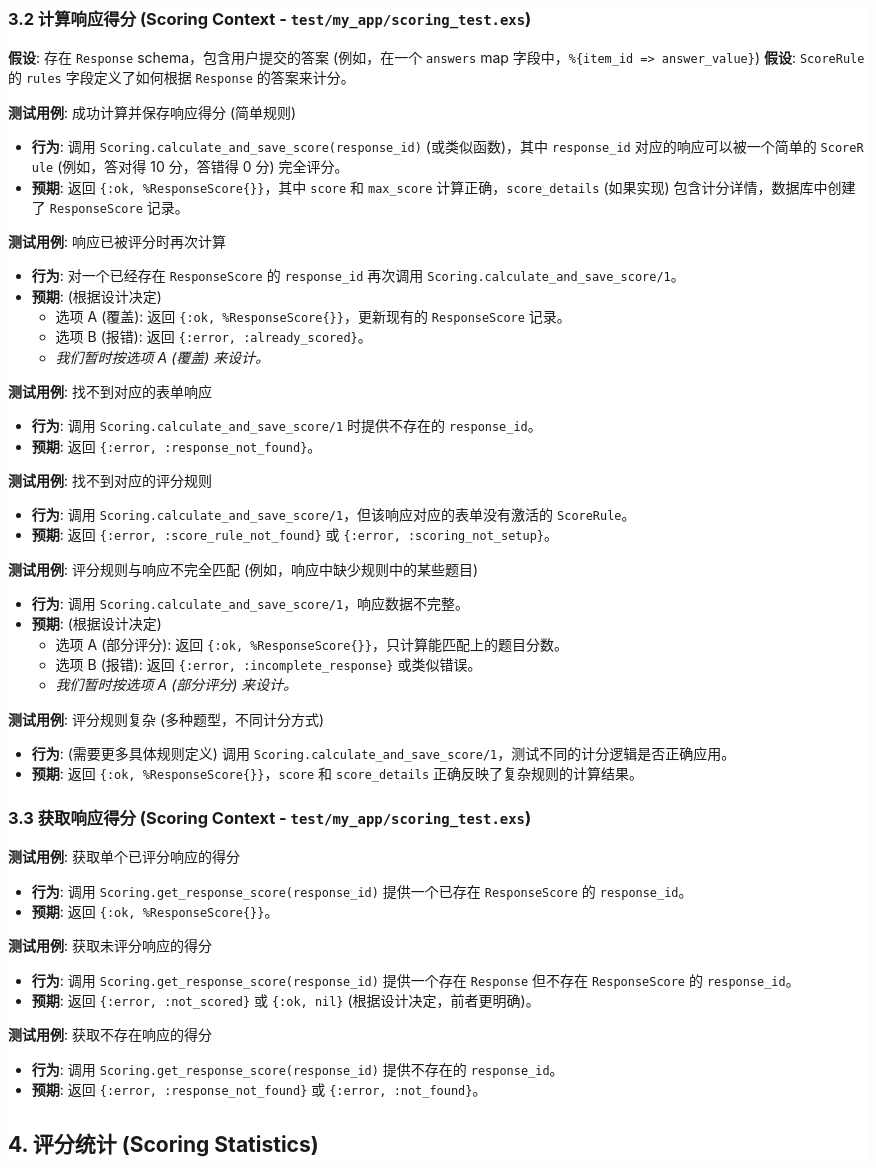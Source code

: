 ### 3.2 计算响应得分 (Scoring Context - `test/my_app/scoring_test.exs`)

**假设**: 存在 `Response` schema，包含用户提交的答案 (例如，在一个 `answers` map 字段中，`%{item_id => answer_value}`)
**假设**: `ScoreRule` 的 `rules` 字段定义了如何根据 `Response` 的答案来计分。

**测试用例**: 成功计算并保存响应得分 (简单规则)
*   **行为**: 调用 `Scoring.calculate_and_save_score(response_id)` (或类似函数)，其中 `response_id` 对应的响应可以被一个简单的 `ScoreRule` (例如，答对得 10 分，答错得 0 分) 完全评分。
*   **预期**: 返回 `{:ok, %ResponseScore{}}`，其中 `score` 和 `max_score` 计算正确，`score_details` (如果实现) 包含计分详情，数据库中创建了 `ResponseScore` 记录。

**测试用例**: 响应已被评分时再次计算
*   **行为**: 对一个已经存在 `ResponseScore` 的 `response_id` 再次调用 `Scoring.calculate_and_save_score/1`。
*   **预期**: (根据设计决定) 
    *   选项 A (覆盖): 返回 `{:ok, %ResponseScore{}}`，更新现有的 `ResponseScore` 记录。
    *   选项 B (报错): 返回 `{:error, :already_scored}`。
    *   *我们暂时按选项 A (覆盖) 来设计。*

**测试用例**: 找不到对应的表单响应
*   **行为**: 调用 `Scoring.calculate_and_save_score/1` 时提供不存在的 `response_id`。
*   **预期**: 返回 `{:error, :response_not_found}`。

**测试用例**: 找不到对应的评分规则
*   **行为**: 调用 `Scoring.calculate_and_save_score/1`，但该响应对应的表单没有激活的 `ScoreRule`。
*   **预期**: 返回 `{:error, :score_rule_not_found}` 或 `{:error, :scoring_not_setup}`。

**测试用例**: 评分规则与响应不完全匹配 (例如，响应中缺少规则中的某些题目)
*   **行为**: 调用 `Scoring.calculate_and_save_score/1`，响应数据不完整。
*   **预期**: (根据设计决定)
    *   选项 A (部分评分): 返回 `{:ok, %ResponseScore{}}`，只计算能匹配上的题目分数。
    *   选项 B (报错): 返回 `{:error, :incomplete_response}` 或类似错误。
    *   *我们暂时按选项 A (部分评分) 来设计。*

**测试用例**: 评分规则复杂 (多种题型，不同计分方式)
*   **行为**: (需要更多具体规则定义) 调用 `Scoring.calculate_and_save_score/1`，测试不同的计分逻辑是否正确应用。
*   **预期**: 返回 `{:ok, %ResponseScore{}}`，`score` 和 `score_details` 正确反映了复杂规则的计算结果。

### 3.3 获取响应得分 (Scoring Context - `test/my_app/scoring_test.exs`)

**测试用例**: 获取单个已评分响应的得分
*   **行为**: 调用 `Scoring.get_response_score(response_id)` 提供一个已存在 `ResponseScore` 的 `response_id`。
*   **预期**: 返回 `{:ok, %ResponseScore{}}`。

**测试用例**: 获取未评分响应的得分
*   **行为**: 调用 `Scoring.get_response_score(response_id)` 提供一个存在 `Response` 但不存在 `ResponseScore` 的 `response_id`。
*   **预期**: 返回 `{:error, :not_scored}` 或 `{:ok, nil}` (根据设计决定，前者更明确)。

**测试用例**: 获取不存在响应的得分
*   **行为**: 调用 `Scoring.get_response_score(response_id)` 提供不存在的 `response_id`。
*   **预期**: 返回 `{:error, :response_not_found}` 或 `{:error, :not_found}`。

## 4. 评分统计 (Scoring Statistics)
